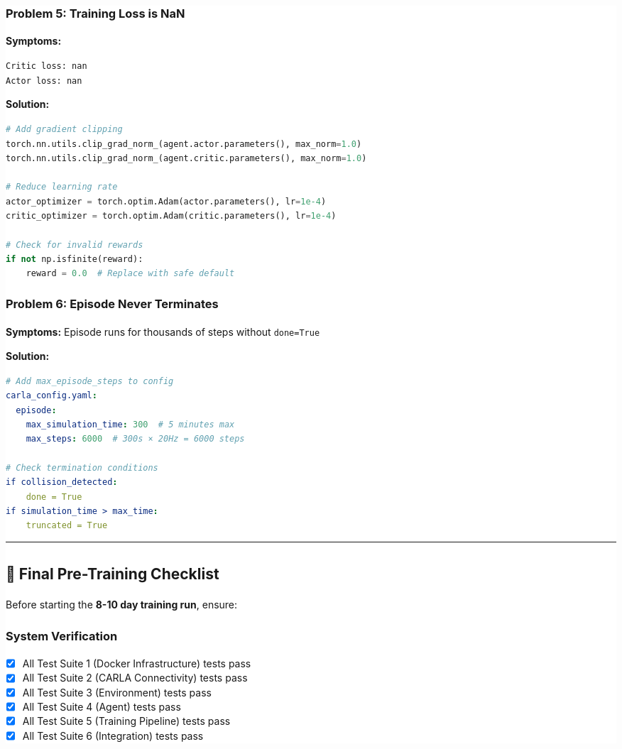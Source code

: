 ### Problem 5: Training Loss is NaN

**Symptoms:**
```
Critic loss: nan
Actor loss: nan
```

**Solution:**
```python
# Add gradient clipping
torch.nn.utils.clip_grad_norm_(agent.actor.parameters(), max_norm=1.0)
torch.nn.utils.clip_grad_norm_(agent.critic.parameters(), max_norm=1.0)

# Reduce learning rate
actor_optimizer = torch.optim.Adam(actor.parameters(), lr=1e-4)
critic_optimizer = torch.optim.Adam(critic.parameters(), lr=1e-4)

# Check for invalid rewards
if not np.isfinite(reward):
    reward = 0.0  # Replace with safe default
```

### Problem 6: Episode Never Terminates

**Symptoms:**
Episode runs for thousands of steps without `done=True`

**Solution:**
```yaml
# Add max_episode_steps to config
carla_config.yaml:
  episode:
    max_simulation_time: 300  # 5 minutes max
    max_steps: 6000  # 300s × 20Hz = 6000 steps

# Check termination conditions
if collision_detected:
    done = True
if simulation_time > max_time:
    truncated = True
```

---

## 📝 Final Pre-Training Checklist

Before starting the **8-10 day training run**, ensure:

### System Verification
- [x] All Test Suite 1 (Docker Infrastructure) tests pass
- [x] All Test Suite 2 (CARLA Connectivity) tests pass
- [x] All Test Suite 3 (Environment) tests pass
- [x] All Test Suite 4 (Agent) tests pass
- [x] All Test Suite 5 (Training Pipeline) tests pass
- [x] All Test Suite 6 (Integration) tests pass
